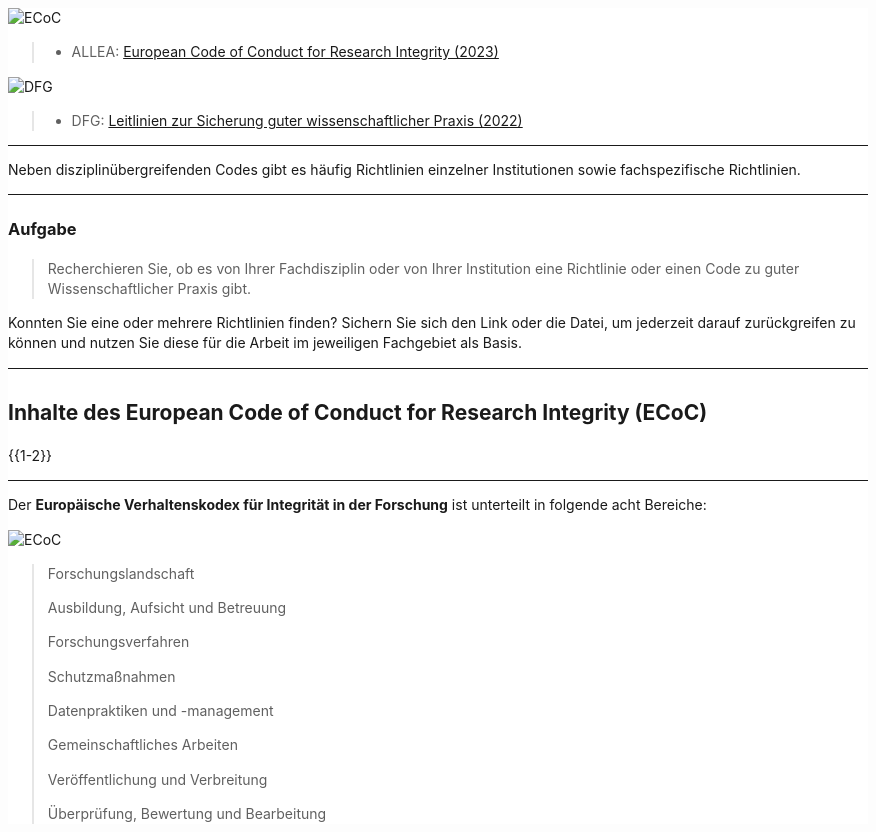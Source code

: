 ![ECoC](/fdm-module/Gute_wissenschaftliche_Praxis/images/llogo_ecoc_2023.png)

>* ALLEA: [European Code of Conduct for Research Integrity (2023)](https://allea.org/wp-content/uploads/2023/06/European-Code-of-Conduct-Revised-Edition-2023.pdf)


![DFG](/fdm-module/Gute_wissenschaftliche_Praxis/images/logo_dfg_2019.png)

>* DFG: [Leitlinien zur Sicherung guter wissenschaftlicher Praxis (2022)](https://zenodo.org/record/6472827#.ZC5r_HvP25c)

-----

Neben disziplinübergreifenden Codes gibt es häufig Richtlinien einzelner Institutionen sowie fachspezifische Richtlinien.

********************************************************************************

### Aufgabe

> Recherchieren Sie, ob es von Ihrer Fachdisziplin oder von Ihrer Institution eine Richtlinie oder einen Code zu guter Wissenschaftlicher Praxis gibt.

Konnten Sie eine oder mehrere Richtlinien finden? Sichern Sie sich den Link oder die Datei, um jederzeit darauf zurückgreifen zu können und nutzen Sie diese für die Arbeit im jeweiligen Fachgebiet als Basis.

-----

## Inhalte des European Code of Conduct for Research Integrity (ECoC)

{{1-2}}
********************************************************************************

Der **Europäische Verhaltenskodex für Integrität in der Forschung** ist unterteilt in folgende acht Bereiche:


<div class="pull-right">

![ECoC](/fdm-module/Gute_wissenschaftliche_Praxis/images/logo_ecoc_2023.png)

</div>

<div class="pull-left">
<p>

> Forschungslandschaft
>
> Ausbildung, Aufsicht und Betreuung
>
> Forschungsverfahren
>
> Schutzmaßnahmen
>
> Datenpraktiken und -management
>
> Gemeinschaftliches Arbeiten
>
> Veröffentlichung und Verbreitung
>
> Überprüfung, Bewertung und Bearbeitung
</p>
